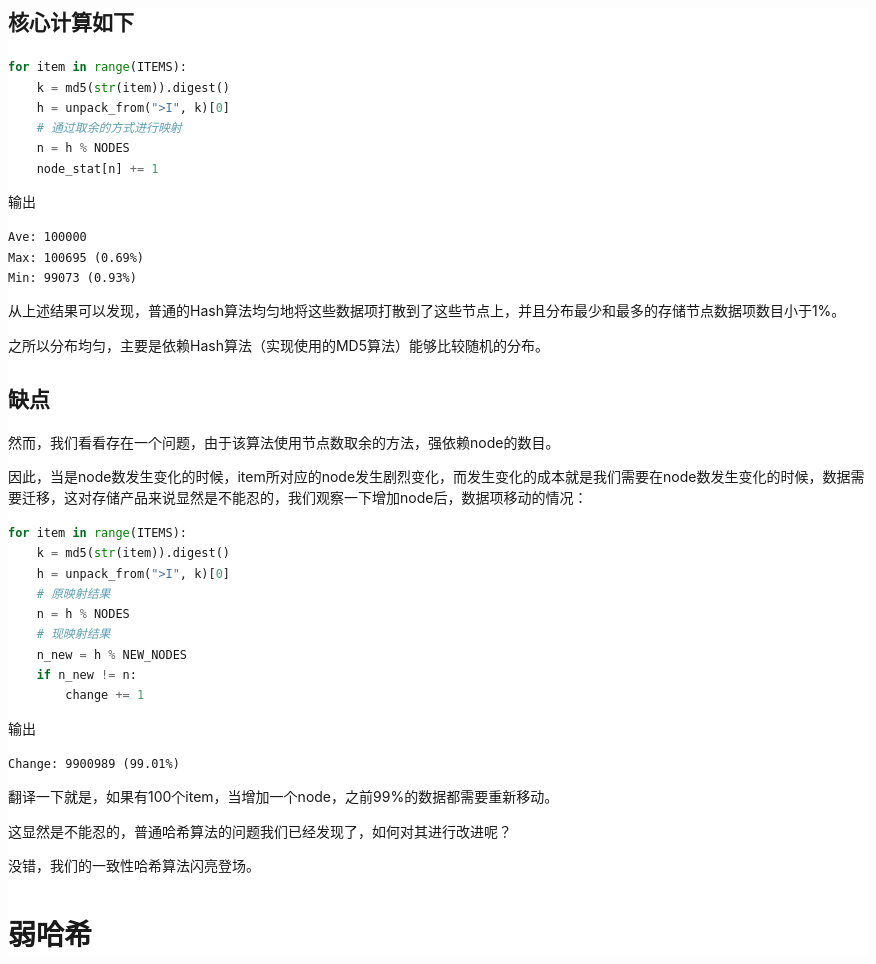 ## 核心计算如下

```py
for item in range(ITEMS):
    k = md5(str(item)).digest()
    h = unpack_from(">I", k)[0]
    # 通过取余的方式进行映射
    n = h % NODES
    node_stat[n] += 1
```

输出

```
Ave: 100000
Max: 100695 (0.69%)
Min: 99073 (0.93%)
```

从上述结果可以发现，普通的Hash算法均匀地将这些数据项打散到了这些节点上，并且分布最少和最多的存储节点数据项数目小于1%。

之所以分布均匀，主要是依赖Hash算法（实现使用的MD5算法）能够比较随机的分布。

## 缺点

然而，我们看看存在一个问题，由于该算法使用节点数取余的方法，强依赖node的数目。

因此，当是node数发生变化的时候，item所对应的node发生剧烈变化，而发生变化的成本就是我们需要在node数发生变化的时候，数据需要迁移，这对存储产品来说显然是不能忍的，我们观察一下增加node后，数据项移动的情况：

```py
for item in range(ITEMS):
    k = md5(str(item)).digest()
    h = unpack_from(">I", k)[0]
    # 原映射结果
    n = h % NODES
    # 现映射结果
    n_new = h % NEW_NODES
    if n_new != n:
        change += 1
```

输出

```
Change: 9900989 (99.01%)
```

翻译一下就是，如果有100个item，当增加一个node，之前99%的数据都需要重新移动。

这显然是不能忍的，普通哈希算法的问题我们已经发现了，如何对其进行改进呢？

没错，我们的一致性哈希算法闪亮登场。

# 弱哈希
